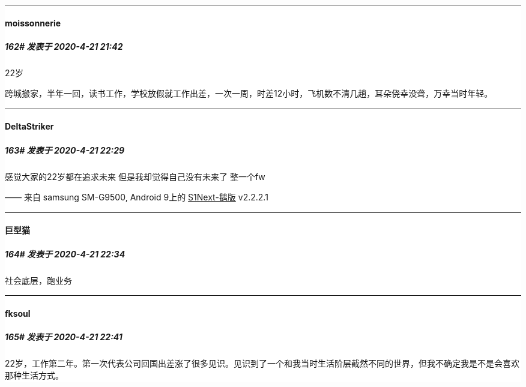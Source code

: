 





-----

####  moissonnerie  
##### 162#       发表于 2020-4-21 21:42




22岁 

跨城搬家，半年一回，读书工作，学校放假就工作出差，一次一周，时差12小时，飞机数不清几趟，耳朵侥幸没聋，万幸当时年轻。







-----

####  DeltaStriker  
##### 163#       发表于 2020-4-21 22:29




感觉大家的22岁都在追求未来
但是我却觉得自己没有未来了
整一个fw

—— 来自 samsung SM-G9500, Android 9上的 [S1Next-鹅版](https://github.com/ykrank/S1-Next/releases) v2.2.2.1







-----

####  巨型猫  
##### 164#       发表于 2020-4-21 22:34




社会底层，跑业务







-----

####  fksoul  
##### 165#       发表于 2020-4-21 22:41




22岁，工作第二年。第一次代表公司回国出差涨了很多见识。见识到了一个和我当时生活阶层截然不同的世界，但我不确定我是不是会喜欢那种生活方式。

